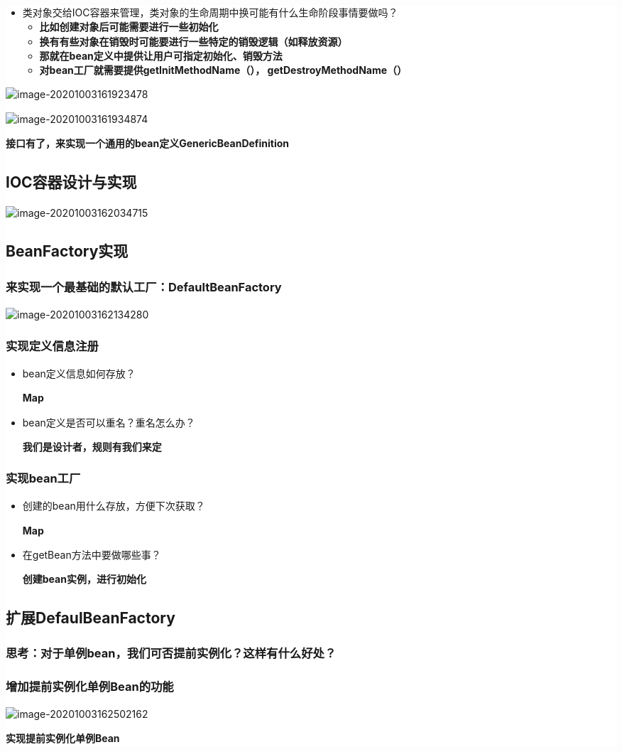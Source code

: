 - 类对象交给IOC容器来管理，类对象的生命周期中换可能有什么生命阶段事情要做吗？
  - **比如创建对象后可能需要进行一些初始化**
  - **换有有些对象在销毁时可能要进行一些特定的销毁逻辑（如释放资源）**
  - **那就在bean定义中提供让用户可指定初始化、销毁方法**
  - **对bean工厂就需要提供getInitMethodName（）， getDestroyMethodName（）**

![image-20201003161923478](D:\code\spring-framework-study\my-spring\study-record\手写spring框架\img\image-20201003161923478.png)

![image-20201003161934874](D:\code\spring-framework-study\my-spring\study-record\手写spring框架\img\image-20201003161934874.png)

**接口有了，来实现一个通用的bean定义GenericBeanDefinition**

## IOC容器设计与实现

![image-20201003162034715](D:\code\spring-framework-study\my-spring\study-record\手写spring框架\img\image-20201003162034715.png)

## BeanFactory实现

### 来实现一个最基础的默认工厂：DefaultBeanFactory

![image-20201003162134280](D:\code\spring-framework-study\my-spring\study-record\手写spring框架\img\image-20201003162134280.png)

### 实现定义信息注册

- bean定义信息如何存放？

  **Map**

- bean定义是否可以重名？重名怎么办？

  **我们是设计者，规则有我们来定**

### 实现bean工厂

- 创建的bean用什么存放，方便下次获取？

  **Map**

- 在getBean方法中要做哪些事？

  **创建bean实例，进行初始化**

## 扩展DefaulBeanFactory

### 思考：对于单例bean，我们可否提前实例化？这样有什么好处？

### 增加提前实例化单例Bean的功能

![image-20201003162502162](D:\code\spring-framework-study\my-spring\study-record\手写spring框架\img\image-20201003162502162.png)

**实现提前实例化单例Bean**
